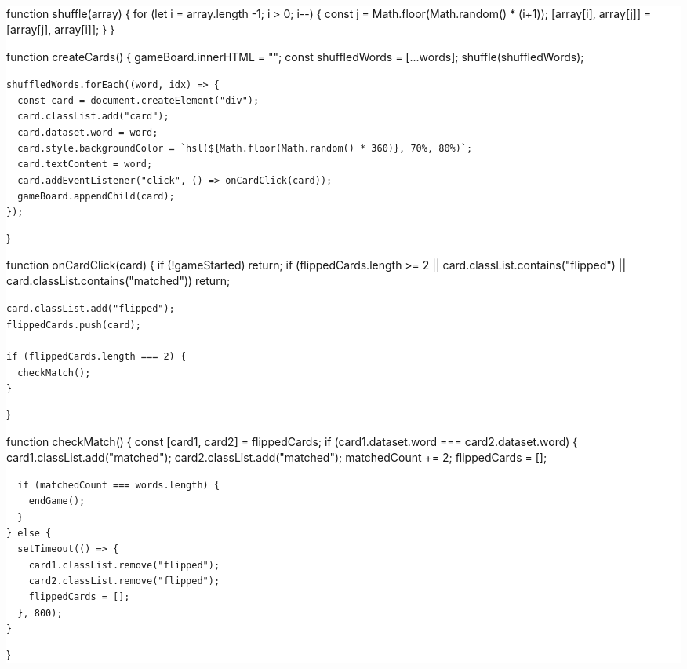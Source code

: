   function shuffle(array) {
    for (let i = array.length -1; i > 0; i--) {
      const j = Math.floor(Math.random() * (i+1));
      [array[i], array[j]] = [array[j], array[i]];
    }
  }

  function createCards() {
    gameBoard.innerHTML = "";
    const shuffledWords = [...words];
    shuffle(shuffledWords);

    shuffledWords.forEach((word, idx) => {
      const card = document.createElement("div");
      card.classList.add("card");
      card.dataset.word = word;
      card.style.backgroundColor = `hsl(${Math.floor(Math.random() * 360)}, 70%, 80%)`;
      card.textContent = word;
      card.addEventListener("click", () => onCardClick(card));
      gameBoard.appendChild(card);
    });
  }

  function onCardClick(card) {
    if (!gameStarted) return;
    if (flippedCards.length >= 2 || card.classList.contains("flipped") || card.classList.contains("matched")) return;

    card.classList.add("flipped");
    flippedCards.push(card);

    if (flippedCards.length === 2) {
      checkMatch();
    }
  }

  function checkMatch() {
    const [card1, card2] = flippedCards;
    if (card1.dataset.word === card2.dataset.word) {
      card1.classList.add("matched");
      card2.classList.add("matched");
      matchedCount += 2;
      flippedCards = [];

      if (matchedCount === words.length) {
        endGame();
      }
    } else {
      setTimeout(() => {
        card1.classList.remove("flipped");
        card2.classList.remove("flipped");
        flippedCards = [];
      }, 800);
    }
  }
